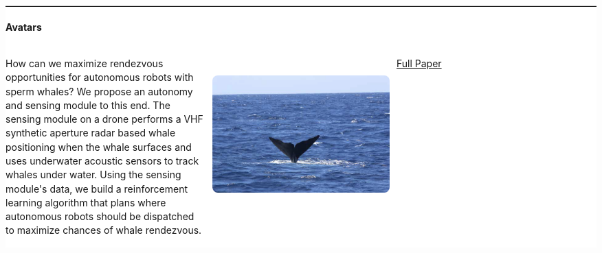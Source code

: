 <hr style="border:0; border-top:1px solid #ccc; margin:20px 0;">

<h4 id="avatars">Avatars</h4> 


<div style="display:flex; flex-wrap:wrap; align-items:flex-start; gap:10px;">

  <div style="flex:1; min-width:250px;">
  <p>
  How can we maximize rendezvous opportunities for autonomous robots with sperm whales? We propose an autonomy and sensing module to this end. The sensing module on a drone performs a VHF synthetic aperture radar based whale positioning when the whale surfaces and uses underwater acoustic sensors to track whales under water. Using the sensing module's data, we build a reinforcement learning algorithm that plans where autonomous robots should be dispatched to maximize chances of whale rendezvous.  
  </p>
  </div>
  <div style="flex:0 0 30%; text-align:center;">
  <br>
  <br>
    <img src="/images/avatars.jpg" alt="Avatars" style="width:100%; max-width:300px; border-radius:8px;">
  </div>
  <div style="flex:1; min-width:250px;">
  <p>
  <a href="/files/avatars-scirobotics24.pdf">Full Paper</a><br>
  </p>
  </div>
</div>
